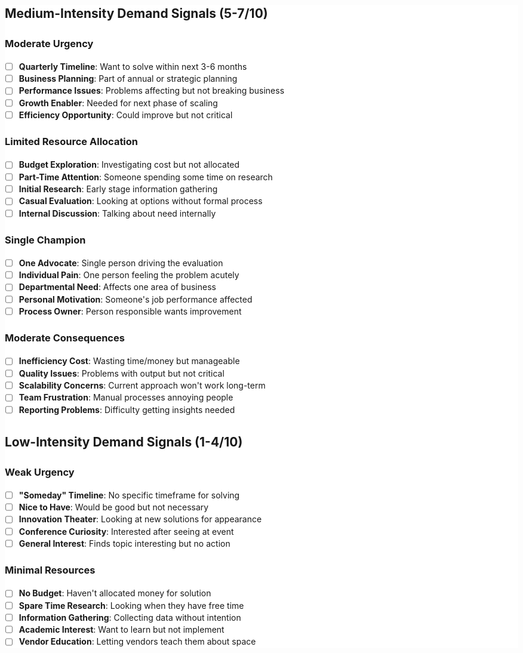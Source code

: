 ## Medium-Intensity Demand Signals (5-7/10)

### Moderate Urgency

- [ ] **Quarterly Timeline**: Want to solve within next 3-6 months
- [ ] **Business Planning**: Part of annual or strategic planning
- [ ] **Performance Issues**: Problems affecting but not breaking business
- [ ] **Growth Enabler**: Needed for next phase of scaling
- [ ] **Efficiency Opportunity**: Could improve but not critical

### Limited Resource Allocation

- [ ] **Budget Exploration**: Investigating cost but not allocated
- [ ] **Part-Time Attention**: Someone spending some time on research
- [ ] **Initial Research**: Early stage information gathering
- [ ] **Casual Evaluation**: Looking at options without formal process
- [ ] **Internal Discussion**: Talking about need internally

### Single Champion

- [ ] **One Advocate**: Single person driving the evaluation
- [ ] **Individual Pain**: One person feeling the problem acutely
- [ ] **Departmental Need**: Affects one area of business
- [ ] **Personal Motivation**: Someone's job performance affected
- [ ] **Process Owner**: Person responsible wants improvement

### Moderate Consequences

- [ ] **Inefficiency Cost**: Wasting time/money but manageable
- [ ] **Quality Issues**: Problems with output but not critical
- [ ] **Scalability Concerns**: Current approach won't work long-term
- [ ] **Team Frustration**: Manual processes annoying people
- [ ] **Reporting Problems**: Difficulty getting insights needed

## Low-Intensity Demand Signals (1-4/10)

### Weak Urgency

- [ ] **"Someday" Timeline**: No specific timeframe for solving
- [ ] **Nice to Have**: Would be good but not necessary
- [ ] **Innovation Theater**: Looking at new solutions for appearance
- [ ] **Conference Curiosity**: Interested after seeing at event
- [ ] **General Interest**: Finds topic interesting but no action

### Minimal Resources

- [ ] **No Budget**: Haven't allocated money for solution
- [ ] **Spare Time Research**: Looking when they have free time
- [ ] **Information Gathering**: Collecting data without intention
- [ ] **Academic Interest**: Want to learn but not implement
- [ ] **Vendor Education**: Letting vendors teach them about space
